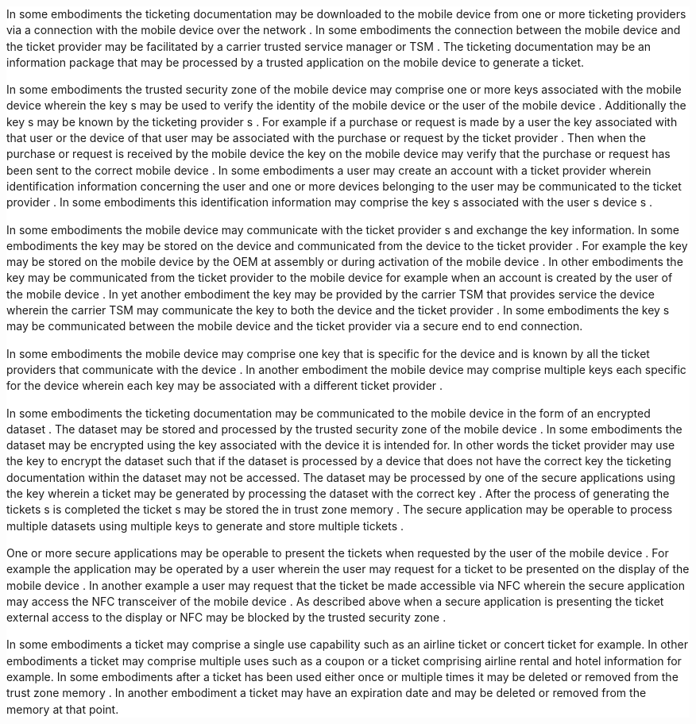 In some embodiments the ticketing documentation may be downloaded to the mobile device from one or more ticketing providers via a connection with the mobile device over the network . In some embodiments the connection between the mobile device and the ticket provider may be facilitated by a carrier trusted service manager or TSM . The ticketing documentation may be an information package that may be processed by a trusted application on the mobile device to generate a ticket.

In some embodiments the trusted security zone of the mobile device may comprise one or more keys associated with the mobile device wherein the key s may be used to verify the identity of the mobile device or the user of the mobile device . Additionally the key s may be known by the ticketing provider s . For example if a purchase or request is made by a user the key associated with that user or the device of that user may be associated with the purchase or request by the ticket provider . Then when the purchase or request is received by the mobile device the key on the mobile device may verify that the purchase or request has been sent to the correct mobile device . In some embodiments a user may create an account with a ticket provider wherein identification information concerning the user and one or more devices belonging to the user may be communicated to the ticket provider . In some embodiments this identification information may comprise the key s associated with the user s device s .

In some embodiments the mobile device may communicate with the ticket provider s and exchange the key information. In some embodiments the key may be stored on the device and communicated from the device to the ticket provider . For example the key may be stored on the mobile device by the OEM at assembly or during activation of the mobile device . In other embodiments the key may be communicated from the ticket provider to the mobile device for example when an account is created by the user of the mobile device . In yet another embodiment the key may be provided by the carrier TSM that provides service the device wherein the carrier TSM may communicate the key to both the device and the ticket provider . In some embodiments the key s may be communicated between the mobile device and the ticket provider via a secure end to end connection.

In some embodiments the mobile device may comprise one key that is specific for the device and is known by all the ticket providers that communicate with the device . In another embodiment the mobile device may comprise multiple keys each specific for the device wherein each key may be associated with a different ticket provider .

In some embodiments the ticketing documentation may be communicated to the mobile device in the form of an encrypted dataset . The dataset may be stored and processed by the trusted security zone of the mobile device . In some embodiments the dataset may be encrypted using the key associated with the device it is intended for. In other words the ticket provider may use the key to encrypt the dataset such that if the dataset is processed by a device that does not have the correct key the ticketing documentation within the dataset may not be accessed. The dataset may be processed by one of the secure applications using the key wherein a ticket may be generated by processing the dataset with the correct key . After the process of generating the tickets s is completed the ticket s may be stored the in trust zone memory . The secure application may be operable to process multiple datasets using multiple keys to generate and store multiple tickets .

One or more secure applications may be operable to present the tickets when requested by the user of the mobile device . For example the application may be operated by a user wherein the user may request for a ticket to be presented on the display of the mobile device . In another example a user may request that the ticket be made accessible via NFC wherein the secure application may access the NFC transceiver of the mobile device . As described above when a secure application is presenting the ticket external access to the display or NFC may be blocked by the trusted security zone .

In some embodiments a ticket may comprise a single use capability such as an airline ticket or concert ticket for example. In other embodiments a ticket may comprise multiple uses such as a coupon or a ticket comprising airline rental and hotel information for example. In some embodiments after a ticket has been used either once or multiple times it may be deleted or removed from the trust zone memory . In another embodiment a ticket may have an expiration date and may be deleted or removed from the memory at that point.
